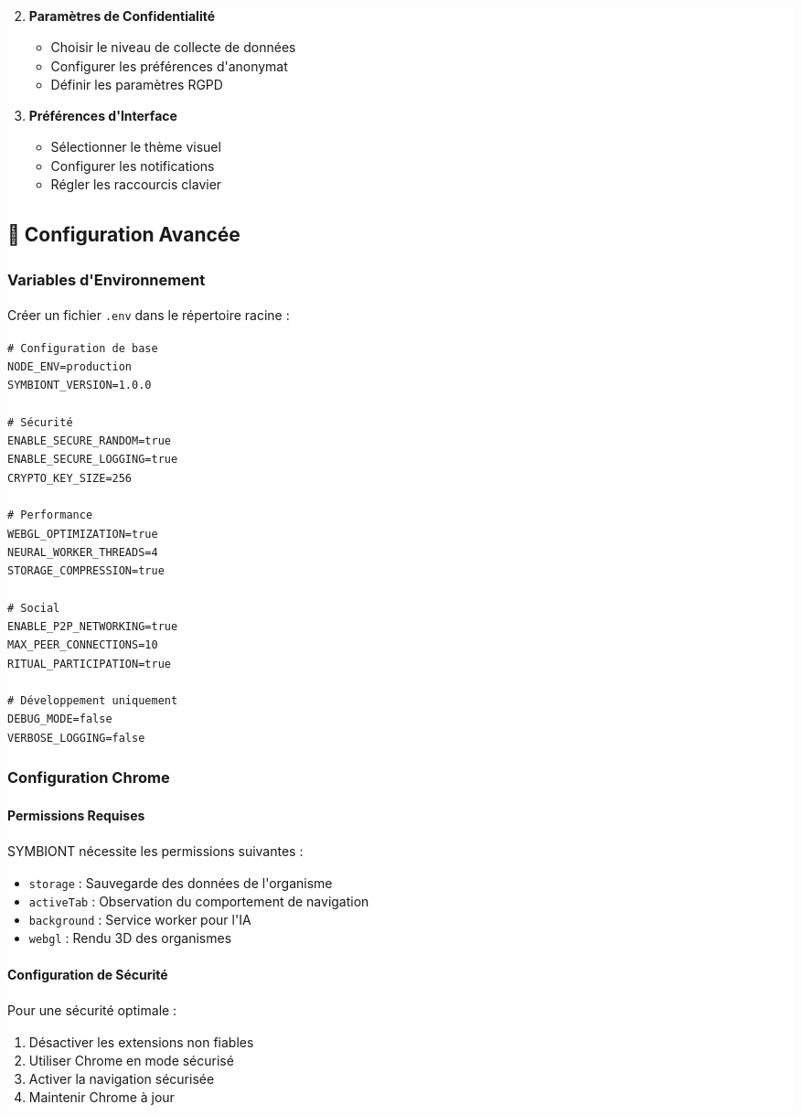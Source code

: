 2. **Paramètres de Confidentialité**
   - Choisir le niveau de collecte de données
   - Configurer les préférences d'anonymat
   - Définir les paramètres RGPD

3. **Préférences d'Interface**
   - Sélectionner le thème visuel
   - Configurer les notifications
   - Régler les raccourcis clavier

## 🔧 Configuration Avancée

### Variables d'Environnement

Créer un fichier `.env` dans le répertoire racine :

```env
# Configuration de base
NODE_ENV=production
SYMBIONT_VERSION=1.0.0

# Sécurité
ENABLE_SECURE_RANDOM=true
ENABLE_SECURE_LOGGING=true
CRYPTO_KEY_SIZE=256

# Performance
WEBGL_OPTIMIZATION=true
NEURAL_WORKER_THREADS=4
STORAGE_COMPRESSION=true

# Social
ENABLE_P2P_NETWORKING=true
MAX_PEER_CONNECTIONS=10
RITUAL_PARTICIPATION=true

# Développement uniquement
DEBUG_MODE=false
VERBOSE_LOGGING=false
```

### Configuration Chrome

#### Permissions Requises
SYMBIONT nécessite les permissions suivantes :
- `storage` : Sauvegarde des données de l'organisme
- `activeTab` : Observation du comportement de navigation
- `background` : Service worker pour l'IA
- `webgl` : Rendu 3D des organismes

#### Configuration de Sécurité
Pour une sécurité optimale :
1. Désactiver les extensions non fiables
2. Utiliser Chrome en mode sécurisé
3. Activer la navigation sécurisée
4. Maintenir Chrome à jour
